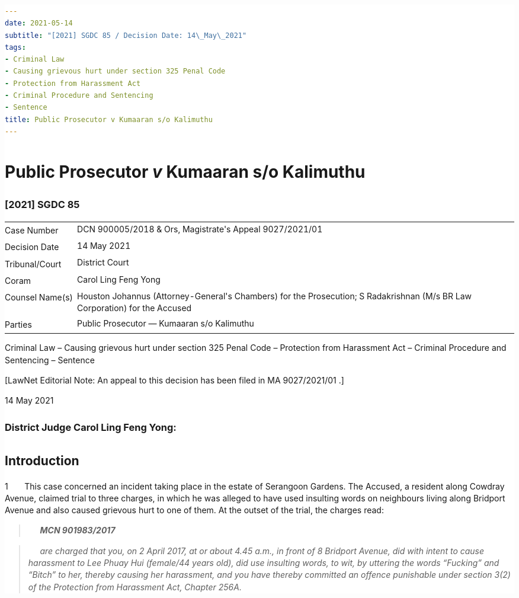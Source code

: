 ```yaml
---
date: 2021-05-14
subtitle: "[2021] SGDC 85 / Decision Date: 14\_May\_2021"
tags:
- Criminal Law
- Causing grievous hurt under section 325 Penal Code
- Protection from Harassment Act
- Criminal Procedure and Sentencing
- Sentence
title: Public Prosecutor v Kumaaran s/o Kalimuthu
---
```

# Public Prosecutor _v_ Kumaaran s/o Kalimuthu  

### \[2021\] SGDC 85

<table id="info-table"><tbody><tr class="info-row"><td class="txt-label" style="padding: 4px 0px; white-space: nowrap" valign="top">Case Number</td><td class="txt-body">DCN 900005/2018 &amp; Ors, Magistrate's Appeal 9027/2021/01</td></tr><tr class="info-row"><td class="txt-label" style="padding: 4px 0px; white-space: nowrap" valign="top">Decision Date</td><td class="txt-body">14 May 2021</td></tr><tr class="info-row"><td class="txt-label" style="padding: 4px 0px; white-space: nowrap" valign="top">Tribunal/Court</td><td class="txt-body">District Court</td></tr><tr class="info-row"><td class="txt-label" style="padding: 4px 0px; white-space: nowrap" valign="top">Coram</td><td class="txt-body">Carol Ling Feng Yong</td></tr><tr class="info-row"><td class="txt-label" style="padding: 4px 0px; white-space: nowrap" valign="top">Counsel Name(s)</td><td class="txt-body">Houston Johannus (Attorney-General's Chambers) for the Prosecution; S Radakrishnan (M/s BR Law Corporation) for the Accused</td></tr><tr class="info-row"><td class="txt-label" style="padding: 4px 0px; white-space: nowrap" valign="top">Parties</td><td class="txt-body">Public Prosecutor — Kumaaran s/o Kalimuthu</td></tr></tbody></table>

Criminal Law – Causing grievous hurt under section 325 Penal Code – Protection from Harassment Act – Criminal Procedure and Sentencing – Sentence

\[LawNet Editorial Note: An appeal to this decision has been filed in MA 9027/2021/01 .\]

14 May 2021

### District Judge Carol Ling Feng Yong:

## Introduction

1       This case concerned an incident taking place in the estate of Serangoon Gardens. The Accused, a resident along Cowdray Avenue, claimed trial to three charges, in which he was alleged to have used insulting words on neighbours living along Bridport Avenue and also caused grievous hurt to one of them. At the outset of the trial, the charges read:

>      **_MCN 901983/2017_**

>      _are charged that you, on 2 April 2017, at or about 4.45 a.m., in front of 8 Bridport Avenue, did with intent to cause harassment to Lee Phuay Hui (female/44 years old), did use insulting words, to wit, by uttering the words “Fucking” and “Bitch” to her, thereby causing her harassment, and you have thereby committed an offence punishable under section 3(2) of the Protection from Harassment Act, Chapter 256A._


[^1]: NE 23 April 2019, 28/24-32
[^2]: NE 23 April 2019, 30/3-10
[^3]: NE 23 April 2019, 39/1-7
[^4]: NE 23 April 2019, 39/14-23
[^5]: NE 23 April 2019, 42/6-14
[^6]: NE 23 April 2019, 45/29-31
[^7]: NE 23 April 2019, 43/21-26
[^8]: NE 23 April 2019, 44/12-21
[^9]: NE 23 April 2019, 44/22-25
[^10]: NE 23 April 2019, 50/5-10
[^11]: NE 23 April 2019, 51/26-52/2; Photo P4-1
[^12]: NE 23 April 2019, 53/27-54/14; 55/17-25
[^13]: NE 23 April 2019, 51/29-30; Photo P4-4
[^14]: First Information Report, Exhibit P3
[^15]: NE 23 April 2019, 62/9-18
[^16]: NE 23 April 2019, 63/20
[^17]: NE 23 April 2019, 67/32
[^18]: NE 23 April 2019, 85/15-32
[^19]: NE 23 April 2019, 87/9-15
[^20]: NE 25 April 2019, 21/28-22/12; 25/8-19
[^21]: NE 25 April 2019, 27/16-28/11
[^22]: NE 25 April 2019, 30/22-31/10
[^23]: NE 25 April 2019, 34/28-35/27
[^24]: NE 25 April 2019, 37/4-14
[^25]: NE 25 April 2019, 50/28-53/5
[^26]: NE 25 April 2019, 53/7-16
[^27]: NE 25 April 2019, 57/13-24
[^28]: NE 25 April 2019, 63/2-25; 64/14-18
[^29]: NE 25 April 2019, 88/5-90/21
[^30]: NE 15 July 2020, 15/20-32; 16/20-25
[^31]: NE 15 July 2020, 17/21-30
[^32]: NE 15 July 2020, 20/15-25
[^33]: NE 15 July 2020, 21/14-28
[^34]: NE 15 July 2020, 28/11-14
[^35]: Prosecution’s Closing Submissions, \[37\]
[^36]: NE 15 July 2020, 60/15 – 61/13
[^37]: NE 26 April 2019, 80/8-20
[^38]: NE 15 July 2020, 96/2-15; 97/13-24
[^39]: NE 15 July 2020, 105/8-14; 105/22-23
[^40]: NE 25 April 2019, 42/8
[^41]: Defence’s Closing Submissions, \[131\]
[^42]: Prosecution’s Closing Submissions, \[22\]
[^43]: P3, First Information Report
[^44]: NE 26 April 2019, 72/26-73/8
[^45]: NE 23 April 2019, 52/26-30
[^46]: Defence’s Closing Submissions, \[47\] - \[50\]
[^47]: Photos P1
[^48]: Prosecution’s Closing Submissions, \[6\]
[^49]: NE 23 April 2019, 46/20-32
[^50]: Prosecution’s Closing Submissions, \[27\]
[^51]: NE 25 April 2019, 35/2-12
[^52]: Prosecution’s Closing Submissions, \[29\]
[^53]: NE 26 April 2019, 76/16-77/12
[^54]: Prosecution’s Closing Submissions, \[53\]-\[60\]
[^55]: NE 15 November 2019, 5/4-7/6
[^56]: NE 8 November 2019, 7/21-23
[^57]: NE 16 July 2020, 35/24-36/29
[^58]: NE 8 November 2019, 72/8-23
[^59]: Prosecution’s Closing Submissions, \[59\]
[^60]: Section 320(h) Penal Code
[^61]: NE 25 April 2019, 88/8-90/2
[^62]: NE 23 April 2019, 88/5-13; 90/19-24; 97/5-98/4
[^63]: NE 8 November 2019, 6/12-13; 66/16-67/5
[^64]: Prosecution’s Closing Submissions, \[74\]
[^65]: NE 16 July 2020, 57/6-27
[^66]: Defence’s Closing Submissions, \[53\]
[^67]: NE 8 November 2019, 61/3-10; P22
[^68]: Defence’s Closing Submissions. \[46\]; \[51\] – \[52\]
[^69]: Defence’s Closing Submissions, \[82\]-\[86\]
[^70]: Prosecution’s Closing Submissions, \[78\] – \[80\]
[^71]: NE 8 November 2019, 34/5-7
[^72]: The place of offence should read “Bishops Place”, as amended by the Prosecution at the close of the Prosecution’s case, cf. \[29\] of GD
[^73]: Mitigation Plea, \[45\]
[^74]: Prosecution’s Closing Submission, \[15-\[16\]
[^75]: Prosecution’s Submission on Sentence, \[8\]
[^76]: Prosecution’s Submissions on Sentence, \[15\]
[^77]: Prosecution’s Submissions on Sentence, \[12\]
[^78]: NE 25 April 2019, 53/7-10;